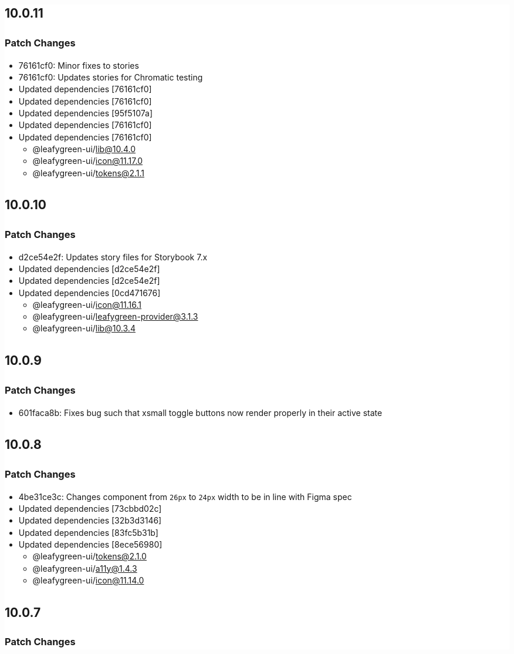 ## 10.0.11

### Patch Changes

- 76161cf0: Minor fixes to stories
- 76161cf0: Updates stories for Chromatic testing
- Updated dependencies [76161cf0]
- Updated dependencies [76161cf0]
- Updated dependencies [95f5107a]
- Updated dependencies [76161cf0]
- Updated dependencies [76161cf0]
  - @leafygreen-ui/lib@10.4.0
  - @leafygreen-ui/icon@11.17.0
  - @leafygreen-ui/tokens@2.1.1

## 10.0.10

### Patch Changes

- d2ce54e2f: Updates story files for Storybook 7.x
- Updated dependencies [d2ce54e2f]
- Updated dependencies [d2ce54e2f]
- Updated dependencies [0cd471676]
  - @leafygreen-ui/icon@11.16.1
  - @leafygreen-ui/leafygreen-provider@3.1.3
  - @leafygreen-ui/lib@10.3.4

## 10.0.9

### Patch Changes

- 601faca8b: Fixes bug such that xsmall toggle buttons now render properly in their active state

## 10.0.8

### Patch Changes

- 4be31ce3c: Changes component from `26px` to `24px` width to be in line with Figma spec
- Updated dependencies [73cbbd02c]
- Updated dependencies [32b3d3146]
- Updated dependencies [83fc5b31b]
- Updated dependencies [8ece56980]
  - @leafygreen-ui/tokens@2.1.0
  - @leafygreen-ui/a11y@1.4.3
  - @leafygreen-ui/icon@11.14.0

## 10.0.7

### Patch Changes

